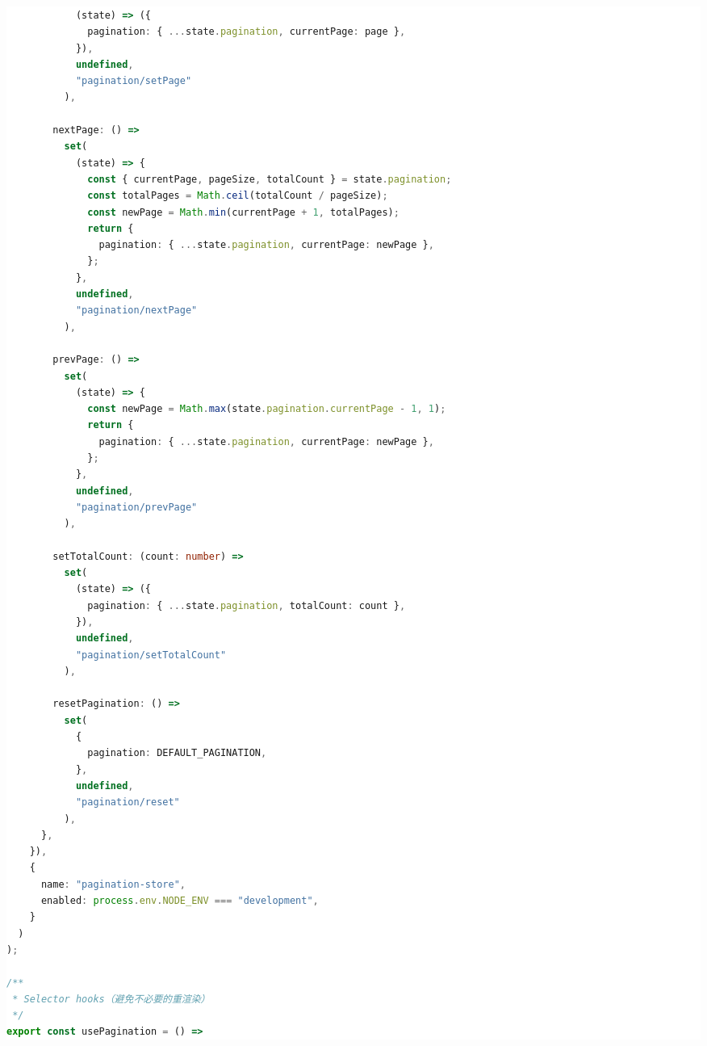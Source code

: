 ```typescript
            (state) => ({
              pagination: { ...state.pagination, currentPage: page },
            }),
            undefined,
            "pagination/setPage"
          ),

        nextPage: () =>
          set(
            (state) => {
              const { currentPage, pageSize, totalCount } = state.pagination;
              const totalPages = Math.ceil(totalCount / pageSize);
              const newPage = Math.min(currentPage + 1, totalPages);
              return {
                pagination: { ...state.pagination, currentPage: newPage },
              };
            },
            undefined,
            "pagination/nextPage"
          ),

        prevPage: () =>
          set(
            (state) => {
              const newPage = Math.max(state.pagination.currentPage - 1, 1);
              return {
                pagination: { ...state.pagination, currentPage: newPage },
              };
            },
            undefined,
            "pagination/prevPage"
          ),

        setTotalCount: (count: number) =>
          set(
            (state) => ({
              pagination: { ...state.pagination, totalCount: count },
            }),
            undefined,
            "pagination/setTotalCount"
          ),

        resetPagination: () =>
          set(
            {
              pagination: DEFAULT_PAGINATION,
            },
            undefined,
            "pagination/reset"
          ),
      },
    }),
    {
      name: "pagination-store",
      enabled: process.env.NODE_ENV === "development",
    }
  )
);

/**
 * Selector hooks（避免不必要的重渲染）
 */
export const usePagination = () =>
```